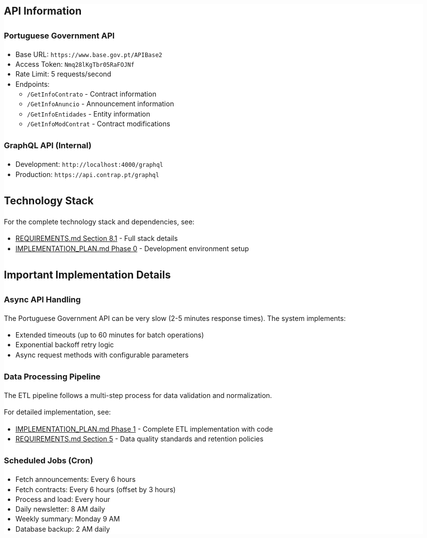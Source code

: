 ## API Information

### Portuguese Government API
- Base URL: `https://www.base.gov.pt/APIBase2`
- Access Token: `Nmq28lKgTbr05RaFOJNf`
- Rate Limit: 5 requests/second
- Endpoints:
  - `/GetInfoContrato` - Contract information
  - `/GetInfoAnuncio` - Announcement information
  - `/GetInfoEntidades` - Entity information
  - `/GetInfoModContrat` - Contract modifications

### GraphQL API (Internal)
- Development: `http://localhost:4000/graphql`
- Production: `https://api.contrap.pt/graphql`

## Technology Stack

For the complete technology stack and dependencies, see:
- [REQUIREMENTS.md Section 8.1](REQUIREMENTS.md#81-development-stack) - Full stack details
- [IMPLEMENTATION_PLAN.md Phase 0](IMPLEMENTATION_PLAN.md#phase-0-foundation-setup-week-1) - Development environment setup

## Important Implementation Details

### Async API Handling
The Portuguese Government API can be very slow (2-5 minutes response times). The system implements:
- Extended timeouts (up to 60 minutes for batch operations)
- Exponential backoff retry logic
- Async request methods with configurable parameters

### Data Processing Pipeline

The ETL pipeline follows a multi-step process for data validation and normalization.

For detailed implementation, see:
- [IMPLEMENTATION_PLAN.md Phase 1](IMPLEMENTATION_PLAN.md#phase-1-etl-pipeline-core-weeks-2-4) - Complete ETL implementation with code
- [REQUIREMENTS.md Section 5](REQUIREMENTS.md#5-data-processing-requirements) - Data quality standards and retention policies

### Scheduled Jobs (Cron)
- Fetch announcements: Every 6 hours
- Fetch contracts: Every 6 hours (offset by 3 hours)
- Process and load: Every hour
- Daily newsletter: 8 AM daily
- Weekly summary: Monday 9 AM
- Database backup: 2 AM daily
